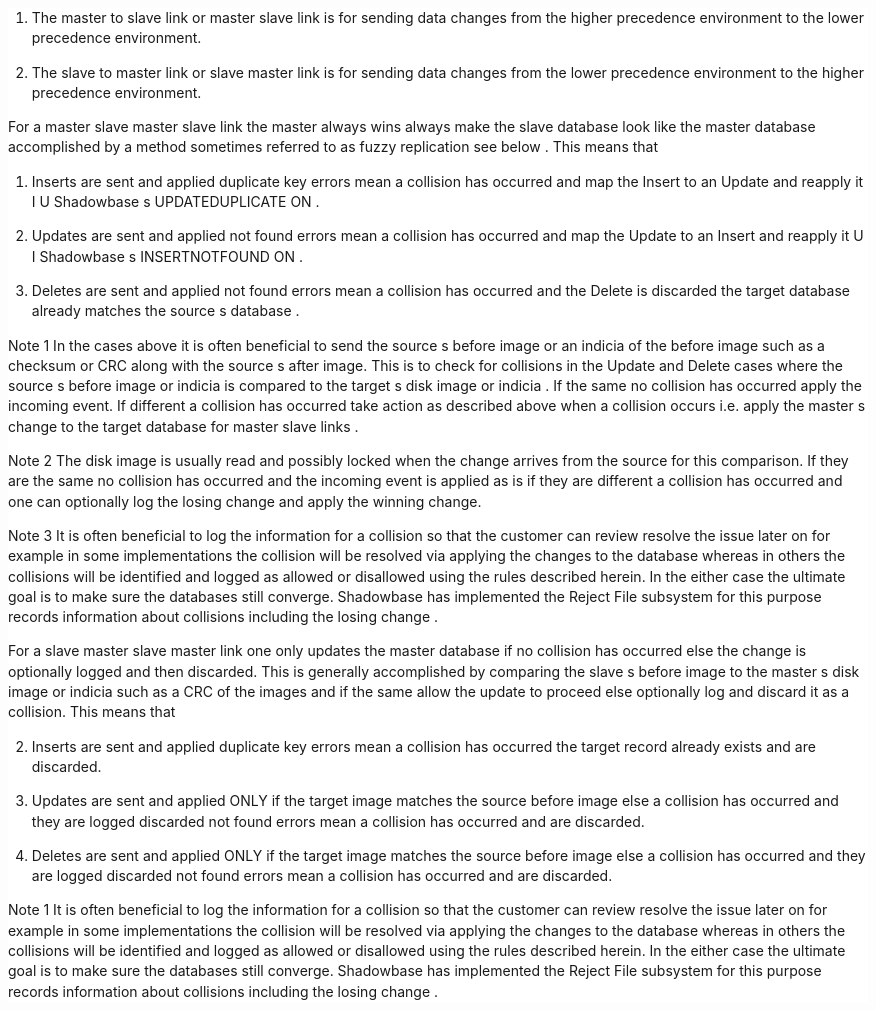 1. The master to slave link or master slave link is for sending data changes from the higher precedence environment to the lower precedence environment.

2. The slave to master link or slave master link is for sending data changes from the lower precedence environment to the higher precedence environment.

For a master slave master slave link the master always wins always make the slave database look like the master database accomplished by a method sometimes referred to as fuzzy replication see below . This means that 

1. Inserts are sent and applied duplicate key errors mean a collision has occurred and map the Insert to an Update and reapply it I U Shadowbase s UPDATEDUPLICATE ON .

2. Updates are sent and applied not found errors mean a collision has occurred and map the Update to an Insert and reapply it U I Shadowbase s INSERTNOTFOUND ON .

3. Deletes are sent and applied not found errors mean a collision has occurred and the Delete is discarded the target database already matches the source s database .

Note 1 In the cases above it is often beneficial to send the source s before image or an indicia of the before image such as a checksum or CRC along with the source s after image. This is to check for collisions in the Update and Delete cases where the source s before image or indicia is compared to the target s disk image or indicia . If the same no collision has occurred apply the incoming event. If different a collision has occurred take action as described above when a collision occurs i.e. apply the master s change to the target database for master slave links .

Note 2 The disk image is usually read and possibly locked when the change arrives from the source for this comparison. If they are the same no collision has occurred and the incoming event is applied as is if they are different a collision has occurred and one can optionally log the losing change and apply the winning change.

Note 3 It is often beneficial to log the information for a collision so that the customer can review resolve the issue later on for example in some implementations the collision will be resolved via applying the changes to the database whereas in others the collisions will be identified and logged as allowed or disallowed using the rules described herein. In the either case the ultimate goal is to make sure the databases still converge. Shadowbase has implemented the Reject File subsystem for this purpose records information about collisions including the losing change .

For a slave master slave master link one only updates the master database if no collision has occurred else the change is optionally logged and then discarded. This is generally accomplished by comparing the slave s before image to the master s disk image or indicia such as a CRC of the images and if the same allow the update to proceed else optionally log and discard it as a collision. This means that 

2. Inserts are sent and applied duplicate key errors mean a collision has occurred the target record already exists and are discarded.

3. Updates are sent and applied ONLY if the target image matches the source before image else a collision has occurred and they are logged discarded not found errors mean a collision has occurred and are discarded.

4. Deletes are sent and applied ONLY if the target image matches the source before image else a collision has occurred and they are logged discarded not found errors mean a collision has occurred and are discarded.

Note 1 It is often beneficial to log the information for a collision so that the customer can review resolve the issue later on for example in some implementations the collision will be resolved via applying the changes to the database whereas in others the collisions will be identified and logged as allowed or disallowed using the rules described herein. In the either case the ultimate goal is to make sure the databases still converge. Shadowbase has implemented the Reject File subsystem for this purpose records information about collisions including the losing change .
